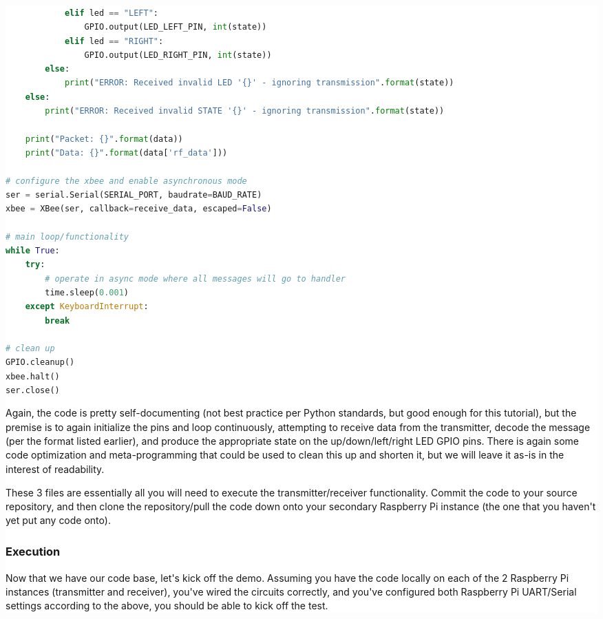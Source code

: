 ```python
            elif led == "LEFT":
                GPIO.output(LED_LEFT_PIN, int(state))
            elif led == "RIGHT":
                GPIO.output(LED_RIGHT_PIN, int(state))
        else:
            print("ERROR: Received invalid LED '{}' - ignoring transmission".format(state))
    else:
        print("ERROR: Received invalid STATE '{}' - ignoring transmission".format(state))

    print("Packet: {}".format(data))
    print("Data: {}".format(data['rf_data']))

# configure the xbee and enable asynchronous mode
ser = serial.Serial(SERIAL_PORT, baudrate=BAUD_RATE)
xbee = XBee(ser, callback=receive_data, escaped=False)

# main loop/functionality
while True:
    try:
        # operate in async mode where all messages will go to handler
        time.sleep(0.001)
    except KeyboardInterrupt:
        break

# clean up
GPIO.cleanup()
xbee.halt()
ser.close()
```

Again, the code is pretty self-documenting (not best practice per Python standards, but good enough for
this tutorial), but the premise is to again initialize the pins and loop continuously, attempting to
receive data from the transmitter, decode the message (per the format listed earlier), and produce the
appropriate state on the up/down/left/right LED GPIO pins. There is again some code optimization and
meta-programming that could be used to clean this up and shorten it, but we will leave it as-is in the
interest of readability.

These 3 files are essentially all you will need to execute the transmitter/receiver functionality. Commit
the code to your source repository, and then clone the repository/pull the code down onto your secondary
Raspberry Pi instance (the one that you haven't yet put any code onto).

### Execution

Now that we have our code base, let's kick off the demo. Assuming you have the code locally on each of the
2 Raspberry Pi instances (transmitter and receiver), you've wired the circuits correctly, and you've configured
both Raspberry Pi UART/Serial settings according to the above, you should be able to kick off the test.


[1]: /assets/images/2018-12-30-raspberry-pi-xbee-rxtx-transmitter.png
[2]: /assets/images/2018-12-30-raspberry-pi-xbee-rxtx-receiver.png